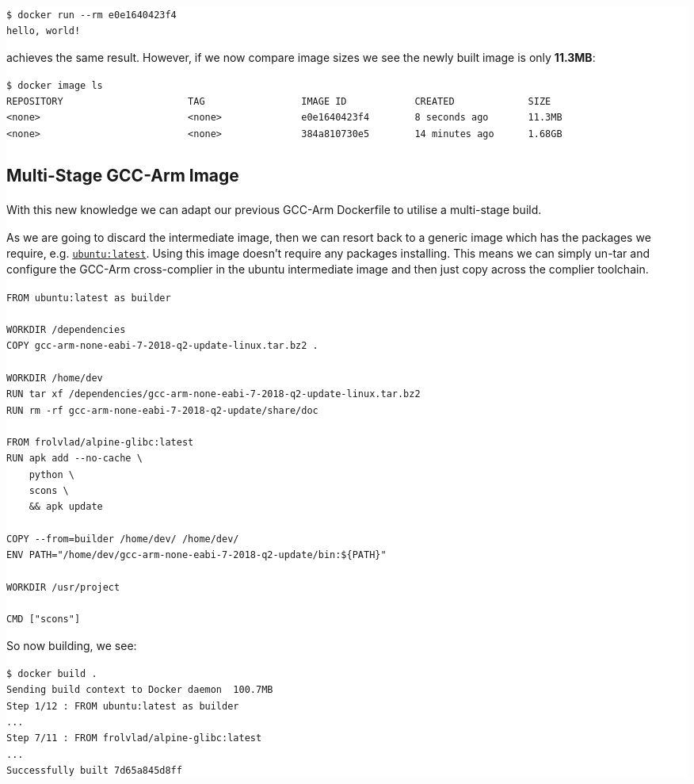 ```
$ docker run --rm e0e1640423f4
hello, world!
```

achieves the same result. However, if we now compare image sizes we see the newly built image is only **11.3MB**:

```
$ docker image ls
REPOSITORY                      TAG                 IMAGE ID            CREATED             SIZE
<none>                          <none>              e0e1640423f4        8 seconds ago       11.3MB
<none>                          <none>              384a810730e5        14 minutes ago      1.68GB
```

## Multi-Stage GCC-Arm Image

With this new knowledge we can adapt our previous GCC-Arm Dockerfile to utilise a multi-stage build.

As we are going to discard the intermediate image, then we can resort back to a generic image which has the packages we require, e.g. [`ubuntu:latest`](https://hub.docker.com/_/ubuntu/). Using this image doesn’t require any packages installing. This means we can simply un-tar and configure the GCC-Arm cross-complier in the ubuntu intermediate image and then just copy across the complier toolchain.

```
FROM ubuntu:latest as builder

WORKDIR /dependencies
COPY gcc-arm-none-eabi-7-2018-q2-update-linux.tar.bz2 .

WORKDIR /home/dev
RUN tar xf /dependencies/gcc-arm-none-eabi-7-2018-q2-update-linux.tar.bz2
RUN rm -rf gcc-arm-none-eabi-7-2018-q2-update/share/doc

FROM frolvlad/alpine-glibc:latest
RUN apk add --no-cache \
    python \
    scons \
    && apk update

COPY --from=builder /home/dev/ /home/dev/
ENV PATH="/home/dev/gcc-arm-none-eabi-7-2018-q2-update/bin:${PATH}"

WORKDIR /usr/project

CMD ["scons"]
```

So now building, we see:

```
$ docker build .
Sending build context to Docker daemon  100.7MB
Step 1/12 : FROM ubuntu:latest as builder
...
Step 7/11 : FROM frolvlad/alpine-glibc:latest
...
Successfully built 7d65a845d8ff
```
